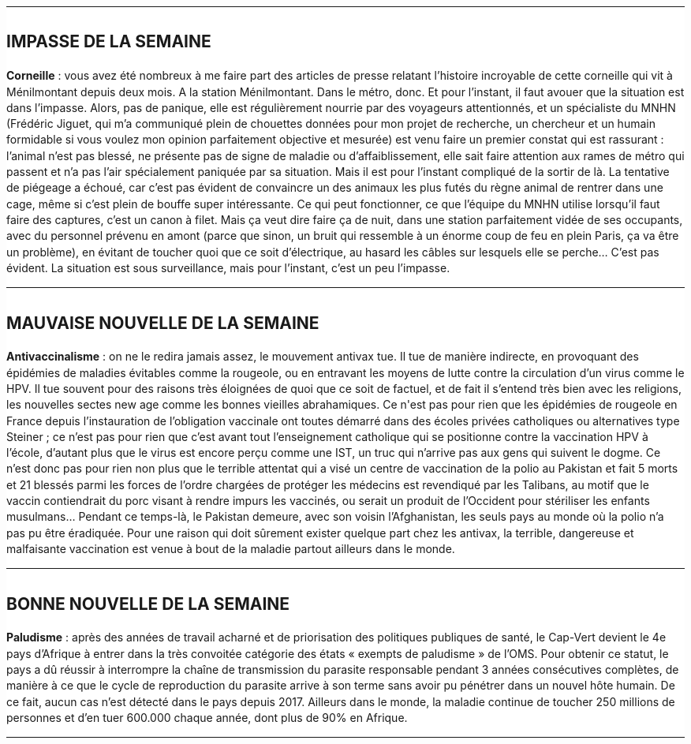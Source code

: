 
---

## IMPASSE DE LA SEMAINE

**Corneille** : vous avez été nombreux à me faire part des articles de presse relatant l’histoire incroyable de cette corneille qui vit à Ménilmontant depuis deux mois. A la station Ménilmontant. Dans le métro, donc. Et pour l’instant, il faut avouer que la situation est dans l’impasse. Alors, pas de panique, elle est régulièrement nourrie par des voyageurs attentionnés, et un spécialiste du MNHN (Frédéric Jiguet, qui m’a communiqué plein de chouettes données pour mon projet de recherche, un chercheur et un humain formidable si vous voulez mon opinion parfaitement objective et mesurée) est venu faire un premier constat qui est rassurant : l’animal n’est pas blessé, ne présente pas de signe de maladie ou d’affaiblissement, elle sait faire attention aux rames de métro qui passent et n’a pas l’air spécialement paniquée par sa situation. Mais il est pour l’instant compliqué de la sortir de là. La tentative de piégeage a échoué, car c’est pas évident de convaincre un des animaux les plus futés du règne animal de rentrer dans une cage, même si c’est plein de bouffe super intéressante. Ce qui peut fonctionner, ce que l’équipe du MNHN utilise lorsqu’il faut faire des captures, c’est un canon à filet. Mais ça veut dire faire ça de nuit, dans une station parfaitement vidée de ses occupants, avec du personnel prévenu en amont (parce que sinon, un bruit qui ressemble à un énorme coup de feu en plein Paris, ça va être un problème), en évitant de toucher quoi que ce soit d’électrique, au hasard les câbles sur lesquels elle se perche… C’est pas évident. La situation est sous surveillance, mais pour l’instant, c’est un peu l’impasse.

---

## MAUVAISE NOUVELLE DE LA SEMAINE

**Antivaccinalisme** : on ne le redira jamais assez, le mouvement antivax tue. Il tue de manière indirecte, en provoquant des épidémies de maladies évitables comme la rougeole, ou en entravant les moyens de lutte contre la circulation d’un virus comme le HPV. Il tue souvent pour des raisons très éloignées de quoi que ce soit de factuel, et de fait il s’entend très bien avec les religions, les nouvelles sectes new age comme les bonnes vieilles abrahamiques. Ce n'est pas pour rien que les épidémies de rougeole en France depuis l’instauration de l’obligation vaccinale ont toutes démarré dans des écoles privées catholiques ou alternatives type Steiner ; ce n’est pas pour rien que c’est avant tout l’enseignement catholique qui se positionne contre la vaccination HPV à l’école, d’autant plus que le virus est encore perçu comme une IST, un truc qui n’arrive pas aux gens qui suivent le dogme. Ce n’est donc pas pour rien non plus que le terrible attentat qui a visé un centre de vaccination de la polio au Pakistan et fait 5 morts et 21 blessés parmi les forces de l’ordre chargées de protéger les médecins est revendiqué par les Talibans, au motif que le vaccin contiendrait du porc visant à rendre impurs les vaccinés, ou serait un produit de l’Occident pour stériliser les enfants musulmans… Pendant ce temps-là, le Pakistan demeure, avec son voisin l’Afghanistan, les seuls pays au monde où la polio n’a pas pu être éradiquée. Pour une raison qui doit sûrement exister quelque part chez les antivax, la terrible, dangereuse et malfaisante vaccination est venue à bout de la maladie partout ailleurs dans le monde.

---

## BONNE NOUVELLE DE LA SEMAINE

**Paludisme** : après des années de travail acharné et de priorisation des politiques publiques de santé, le Cap-Vert devient le 4e pays d’Afrique à entrer dans la très convoitée catégorie des états « exempts de paludisme » de l’OMS. Pour obtenir ce statut, le pays a dû réussir à interrompre la chaîne de transmission du parasite responsable pendant 3 années consécutives complètes, de manière à ce que le cycle de reproduction du parasite arrive à son terme sans avoir pu pénétrer dans un nouvel hôte humain. De ce fait, aucun cas n’est détecté dans le pays depuis 2017. Ailleurs dans le monde, la maladie continue de toucher 250 millions de personnes et d’en tuer 600.000 chaque année, dont plus de 90% en Afrique.

---